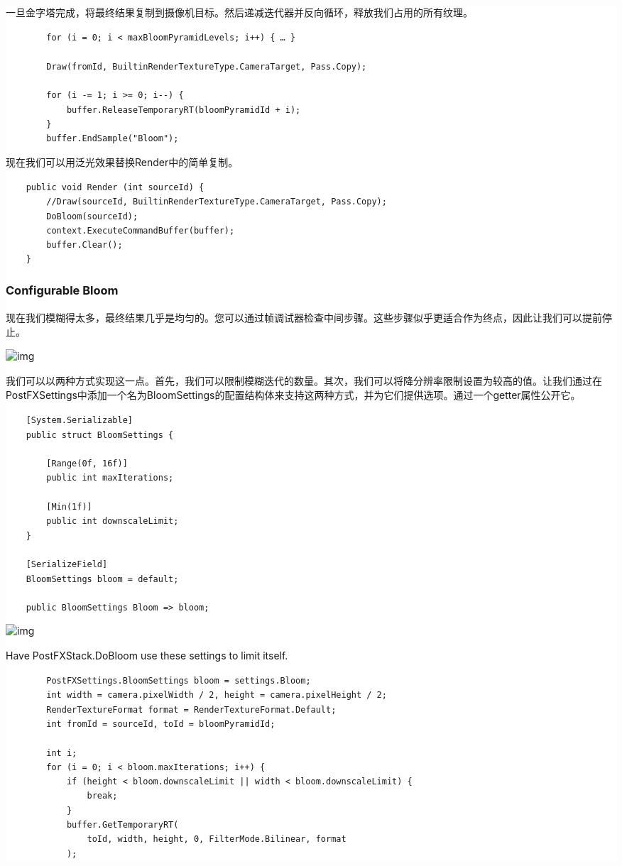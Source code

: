 一旦金字塔完成，将最终结果复制到摄像机目标。然后递减迭代器并反向循环，释放我们占用的所有纹理。

```
		for (i = 0; i < maxBloomPyramidLevels; i++) { … }

		Draw(fromId, BuiltinRenderTextureType.CameraTarget, Pass.Copy);

		for (i -= 1; i >= 0; i--) {
			buffer.ReleaseTemporaryRT(bloomPyramidId + i);
		}
		buffer.EndSample("Bloom");
```

现在我们可以用泛光效果替换Render中的简单复制。

```
	public void Render (int sourceId) {
		//Draw(sourceId, BuiltinRenderTextureType.CameraTarget, Pass.Copy);
		DoBloom(sourceId);
		context.ExecuteCommandBuffer(buffer);
		buffer.Clear();
	}
```

### Configurable Bloom

现在我们模糊得太多，最终结果几乎是均匀的。您可以通过帧调试器检查中间步骤。这些步骤似乎更适合作为终点，因此让我们可以提前停止。

![img](https://catlikecoding.com/unity/tutorials/custom-srp/post-processing/bloom/progressive-downsampling.png)

我们可以以两种方式实现这一点。首先，我们可以限制模糊迭代的数量。其次，我们可以将降分辨率限制设置为较高的值。让我们通过在PostFXSettings中添加一个名为BloomSettings的配置结构体来支持这两种方式，并为它们提供选项。通过一个getter属性公开它。

```
	[System.Serializable]
	public struct BloomSettings {

		[Range(0f, 16f)]
		public int maxIterations;

		[Min(1f)]
		public int downscaleLimit;
	}

	[SerializeField]
	BloomSettings bloom = default;

	public BloomSettings Bloom => bloom;
```

![img](https://catlikecoding.com/unity/tutorials/custom-srp/post-processing/bloom/bloom-settings.png)

Have PostFXStack.DoBloom use these settings to limit itself.

```
		PostFXSettings.BloomSettings bloom = settings.Bloom;
		int width = camera.pixelWidth / 2, height = camera.pixelHeight / 2;
		RenderTextureFormat format = RenderTextureFormat.Default;
		int fromId = sourceId, toId = bloomPyramidId;

		int i;
		for (i = 0; i < bloom.maxIterations; i++) {
			if (height < bloom.downscaleLimit || width < bloom.downscaleLimit) {
				break;
			}
			buffer.GetTemporaryRT(
				toId, width, height, 0, FilterMode.Bilinear, format
			);
```